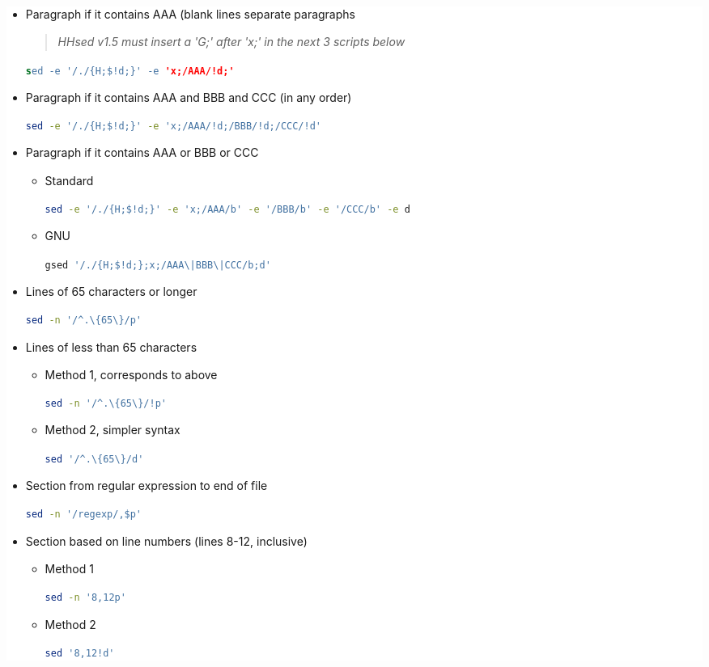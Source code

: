 - Paragraph if it contains AAA (blank lines separate paragraphs
  > _HHsed v1.5 must insert a 'G;' after 'x;' in the next 3 scripts below_

  ```sed
  sed -e '/./{H;$!d;}' -e 'x;/AAA/!d;'
  ```

- Paragraph if it contains AAA and BBB and CCC (in any order)

  ```sh
  sed -e '/./{H;$!d;}' -e 'x;/AAA/!d;/BBB/!d;/CCC/!d'
  ```

- Paragraph if it contains AAA or BBB or CCC
  - Standard

    ```sh
    sed -e '/./{H;$!d;}' -e 'x;/AAA/b' -e '/BBB/b' -e '/CCC/b' -e d
    ```

  - GNU

    ```sh
    gsed '/./{H;$!d;};x;/AAA\|BBB\|CCC/b;d'
    ```

- Lines of 65 characters or longer

  ```sh
  sed -n '/^.\{65\}/p'
  ```

- Lines of less than 65 characters
  - Method 1, corresponds to above

    ```sh
    sed -n '/^.\{65\}/!p'
    ```

  - Method 2, simpler syntax

    ```sh
    sed '/^.\{65\}/d'
    ```

- Section from regular expression to end of file

  ```sh
  sed -n '/regexp/,$p'
  ```

- Section based on line numbers (lines 8-12, inclusive)
  - Method 1

    ```sh
    sed -n '8,12p'
    ```

  - Method 2

    ```sh
    sed '8,12!d'
    ```

